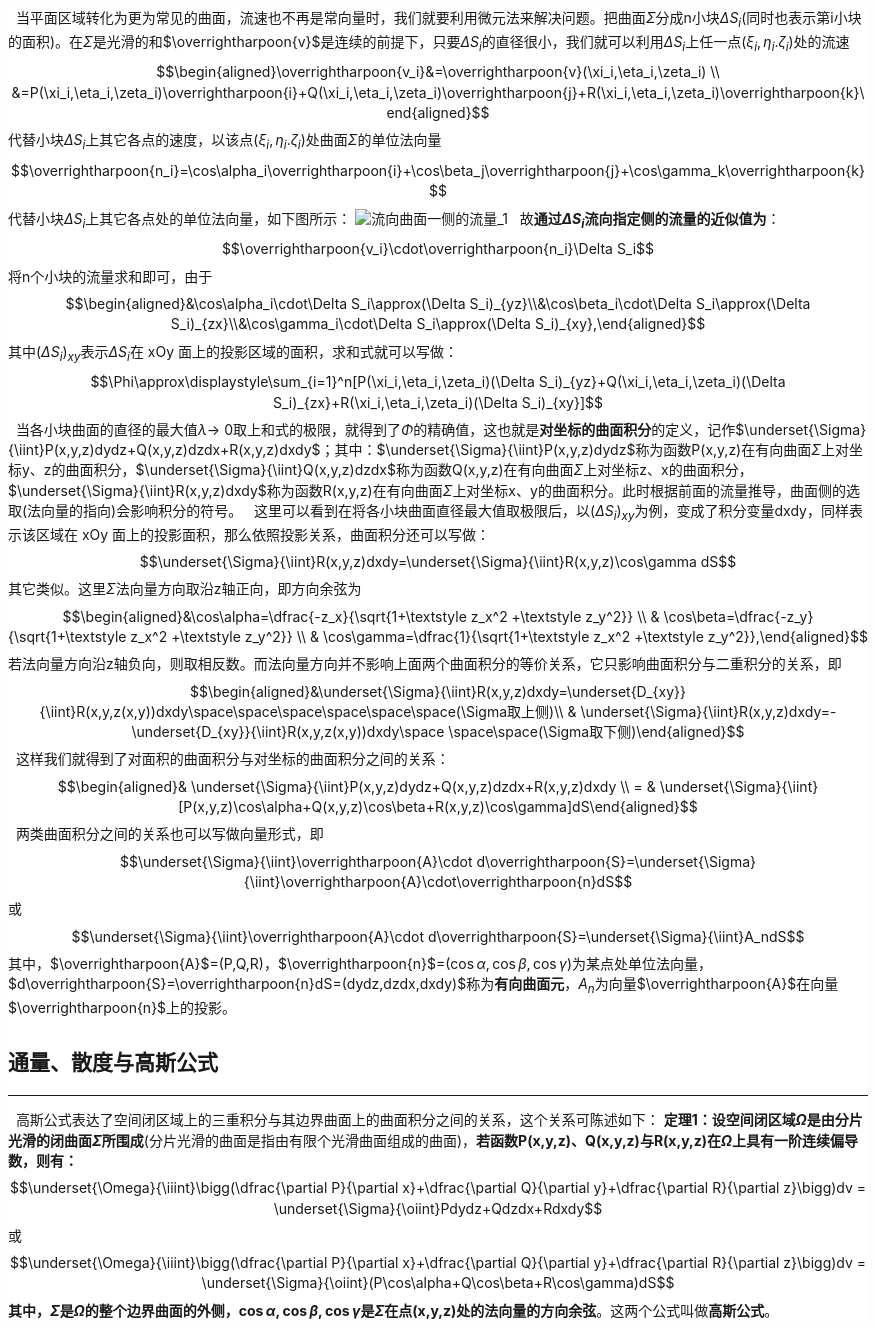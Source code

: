 &nbsp;&nbsp;当平面区域转化为更为常见的曲面，流速也不再是常向量时，我们就要利用微元法来解决问题。把曲面$\Sigma$分成n小块$\Delta S_i$(同时也表示第i小块的面积)。在$\Sigma$是光滑的和$\overrightharpoon{v}$是连续的前提下，只要$\Delta S_i$的直径很小，我们就可以利用$\Delta S_i$上任一点$(\xi_i,\eta_i.\zeta_i)$处的流速
$$\begin{aligned}\overrightharpoon{v_i}&=\overrightharpoon{v}(\xi_i,\eta_i,\zeta_i) \\ &=P(\xi_i,\eta_i,\zeta_i)\overrightharpoon{i}+Q(\xi_i,\eta_i,\zeta_i)\overrightharpoon{j}+R(\xi_i,\eta_i,\zeta_i)\overrightharpoon{k}\end{aligned}$$
代替小块$\Delta S_i$上其它各点的速度，以该点$(\xi_i,\eta_i.\zeta_i)$处曲面$\Sigma$的单位法向量
$$\overrightharpoon{n_i}=\cos\alpha_i\overrightharpoon{i}+\cos\beta_j\overrightharpoon{j}+\cos\gamma_k\overrightharpoon{k}$$
代替小块$\Delta S_i$上其它各点处的单位法向量，如下图所示：
![流向曲面一侧的流量_1](流向曲面一侧的流量_1.png)
&nbsp;&nbsp;故**通过$\Delta S_i$流向指定侧的流量的近似值为**：
$$\overrightharpoon{v_i}\cdot\overrightharpoon{n_i}\Delta S_i$$
将n个小块的流量求和即可，由于
$$\begin{aligned}&\cos\alpha_i\cdot\Delta S_i\approx(\Delta S_i)_{yz}\\&\cos\beta_i\cdot\Delta S_i\approx(\Delta S_i)_{zx}\\&\cos\gamma_i\cdot\Delta S_i\approx(\Delta S_i)_{xy},\end{aligned}$$
其中$(\Delta S_i)_{xy}$表示$\Delta S_i$在 xOy 面上的投影区域的面积，求和式就可以写做：
$$\Phi\approx\displaystyle\sum_{i=1}^n[P(\xi_i,\eta_i,\zeta_i)(\Delta S_i)_{yz}+Q(\xi_i,\eta_i,\zeta_i)(\Delta S_i)_{zx}+R(\xi_i,\eta_i,\zeta_i)(\Delta S_i)_{xy}]$$
&nbsp;&nbsp;当各小块曲面的直径的最大值$\lambda \to$ 0取上和式的极限，就得到了$\Phi$的精确值，这也就是**对坐标的曲面积分**的定义，记作$\underset{\Sigma}{\iint}P(x,y,z)dydz+Q(x,y,z)dzdx+R(x,y,z)dxdy$；其中：$\underset{\Sigma}{\iint}P(x,y,z)dydz$称为函数P(x,y,z)在有向曲面$\Sigma$上对坐标y、z的曲面积分，$\underset{\Sigma}{\iint}Q(x,y,z)dzdx$称为函数Q(x,y,z)在有向曲面$\Sigma$上对坐标z、x的曲面积分，$\underset{\Sigma}{\iint}R(x,y,z)dxdy$称为函数R(x,y,z)在有向曲面$\Sigma$上对坐标x、y的曲面积分。此时根据前面的流量推导，曲面侧的选取(法向量的指向)会影响积分的符号。
&nbsp;&nbsp;这里可以看到在将各小块曲面直径最大值取极限后，以$(\Delta S_i)_{xy}$为例，变成了积分变量dxdy，同样表示该区域在 xOy 面上的投影面积，那么依照投影关系，曲面积分还可以写做：
$$\underset{\Sigma}{\iint}R(x,y,z)dxdy=\underset{\Sigma}{\iint}R(x,y,z)\cos\gamma dS$$
其它类似。这里$\Sigma$法向量方向取沿z轴正向，即方向余弦为
$$\begin{aligned}&\cos\alpha=\dfrac{-z_x}{\sqrt{1+\textstyle z_x^2 +\textstyle z_y^2}} \\ & \cos\beta=\dfrac{-z_y}{\sqrt{1+\textstyle z_x^2 +\textstyle z_y^2}} \\ & \cos\gamma=\dfrac{1}{\sqrt{1+\textstyle z_x^2 +\textstyle z_y^2}},\end{aligned}$$
若法向量方向沿z轴负向，则取相反数。而法向量方向并不影响上面两个曲面积分的等价关系，它只影响曲面积分与二重积分的关系，即
$$\begin{aligned}&\underset{\Sigma}{\iint}R(x,y,z)dxdy=\underset{D_{xy}}{\iint}R(x,y,z(x,y))dxdy\space\space\space\space\space\space(\Sigma取上侧)\\ & \underset{\Sigma}{\iint}R(x,y,z)dxdy=-\underset{D_{xy}}{\iint}R(x,y,z(x,y))dxdy\space \space\space(\Sigma取下侧)\end{aligned}$$
&nbsp;&nbsp;这样我们就得到了对面积的曲面积分与对坐标的曲面积分之间的关系：
$$\begin{aligned}& \underset{\Sigma}{\iint}P(x,y,z)dydz+Q(x,y,z)dzdx+R(x,y,z)dxdy \\ = & \underset{\Sigma}{\iint}[P(x,y,z)\cos\alpha+Q(x,y,z)\cos\beta+R(x,y,z)\cos\gamma]dS\end{aligned}$$
&nbsp;&nbsp;两类曲面积分之间的关系也可以写做向量形式，即
$$\underset{\Sigma}{\iint}\overrightharpoon{A}\cdot d\overrightharpoon{S}=\underset{\Sigma}{\iint}\overrightharpoon{A}\cdot\overrightharpoon{n}dS$$
或
$$\underset{\Sigma}{\iint}\overrightharpoon{A}\cdot d\overrightharpoon{S}=\underset{\Sigma}{\iint}A_ndS$$
其中，$\overrightharpoon{A}$=(P,Q,R)，$\overrightharpoon{n}$=$(\cos\alpha,\cos\beta,\cos\gamma)$为某点处单位法向量，$d\overrightharpoon{S}=\overrightharpoon{n}dS=(dydz,dzdx,dxdy)$称为**有向曲面元**，$A_n$为向量$\overrightharpoon{A}$在向量$\overrightharpoon{n}$上的投影。
## 通量、散度与高斯公式
---
&nbsp;&nbsp;高斯公式表达了空间闭区域上的三重积分与其边界曲面上的曲面积分之间的关系，这个关系可陈述如下：
**定理1：设空间闭区域$\Omega$是由分片光滑的闭曲面$\Sigma$所围成**(分片光滑的曲面是指由有限个光滑曲面组成的曲面)，**若函数P(x,y,z)、Q(x,y,z)与R(x,y,z)在$\Omega$上具有一阶连续偏导数，则有：**
$$\underset{\Omega}{\iiint}\bigg(\dfrac{\partial P}{\partial x}+\dfrac{\partial Q}{\partial y}+\dfrac{\partial R}{\partial z}\bigg)dv = \underset{\Sigma}{\oiint}Pdydz+Qdzdx+Rdxdy$$
或
$$\underset{\Omega}{\iiint}\bigg(\dfrac{\partial P}{\partial x}+\dfrac{\partial Q}{\partial y}+\dfrac{\partial R}{\partial z}\bigg)dv = \underset{\Sigma}{\oiint}(P\cos\alpha+Q\cos\beta+R\cos\gamma)dS$$
**其中，$\Sigma$是$\Omega$的整个边界曲面的外侧，$\cos\alpha,\cos\beta,\cos\gamma$是$\Sigma$在点(x,y,z)处的法向量的方向余弦**。这两个公式叫做**高斯公式**。